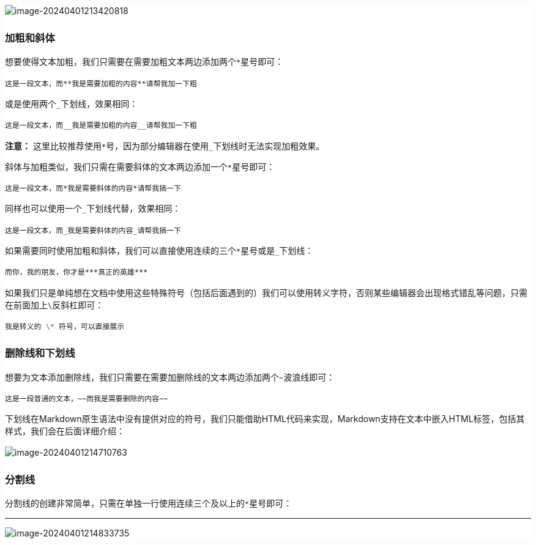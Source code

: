![image-20240401213420818](https://s2.loli.net/2024/04/01/zNiBtrjcv8YCafw.png)

### 加粗和斜体

想要使得文本加粗，我们只需要在需要加粗文本两边添加两个`*`星号即可：

```markdown
这是一段文本，而**我是需要加粗的内容**请帮我加一下粗
```

或是使用两个`_`下划线，效果相同：

```markdown
这是一段文本，而__我是需要加粗的内容__请帮我加一下粗
```

**注意：** 这里比较推荐使用`*`号，因为部分编辑器在使用`_`下划线时无法实现加粗效果。

斜体与加粗类似，我们只需在需要斜体的文本两边添加一个`*`星号即可：

```markdown
这是一段文本，而*我是需要斜体的内容*请帮我搞一下
```

同样也可以使用一个`_`下划线代替，效果相同：

```markdown
这是一段文本，而_我是需要斜体的内容_请帮我搞一下
```

如果需要同时使用加粗和斜体，我们可以直接使用连续的三个`*`星号或是`_`下划线：

```markdown
而你，我的朋友，你才是***真正的英雄***
```

如果我们只是单纯想在文档中使用这些特殊符号（包括后面遇到的）我们可以使用转义字符，否则某些编辑器会出现格式错乱等问题，只需在前面加上`\`反斜杠即可：

```markdown
我是转义的 \* 符号，可以直接展示
```

### 删除线和下划线

想要为文本添加删除线，我们只需要在需要加删除线的文本两边添加两个`~`波浪线即可：
```markdown
这是一段普通的文本，~~而我是需要删除的内容~~
```

下划线在Markdown原生语法中没有提供对应的符号，我们只能借助HTML代码来实现，Markdown支持在文本中嵌入HTML标签，包括其样式，我们会在后面详细介绍：

![image-20240401214710763](https://s2.loli.net/2024/04/01/gX9J8bqWmpEBDtQ.png)

### 分割线

分割线的创建非常简单，只需在单独一行使用连续三个及以上的`*`星号即可：
***
![image-20240401214833735](https://s2.loli.net/2024/04/01/XN7jxEbVy1f9Qdc.png)

